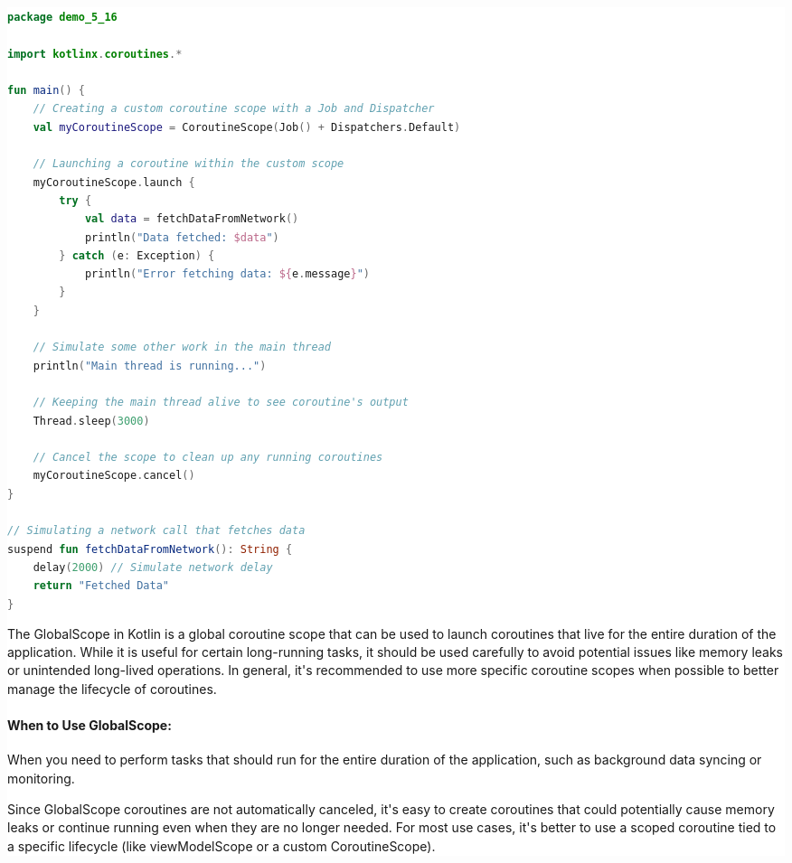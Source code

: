 ```kotlin
package demo_5_16

import kotlinx.coroutines.*

fun main() {
    // Creating a custom coroutine scope with a Job and Dispatcher
    val myCoroutineScope = CoroutineScope(Job() + Dispatchers.Default)

    // Launching a coroutine within the custom scope
    myCoroutineScope.launch {
        try {
            val data = fetchDataFromNetwork()
            println("Data fetched: $data")
        } catch (e: Exception) {
            println("Error fetching data: ${e.message}")
        }
    }

    // Simulate some other work in the main thread
    println("Main thread is running...")

    // Keeping the main thread alive to see coroutine's output
    Thread.sleep(3000)

    // Cancel the scope to clean up any running coroutines
    myCoroutineScope.cancel()
}

// Simulating a network call that fetches data
suspend fun fetchDataFromNetwork(): String {
    delay(2000) // Simulate network delay
    return "Fetched Data"
}

```

The GlobalScope in Kotlin is a global coroutine scope that can be used to launch coroutines that live for the entire duration of the application. While it is useful for certain long-running tasks, it should be used carefully to avoid potential issues like memory leaks or unintended long-lived operations. In general, it's recommended to use more specific coroutine scopes when possible to better manage the lifecycle of coroutines.

#### When to Use GlobalScope:

When you need to perform tasks that should run for the entire duration of the application, such as background data syncing or monitoring.

Since GlobalScope coroutines are not automatically canceled, it's easy to create coroutines that could potentially cause memory leaks or continue running even when they are no longer needed. For most use cases, it's better to use a scoped coroutine tied to a specific lifecycle (like viewModelScope or a custom CoroutineScope).
